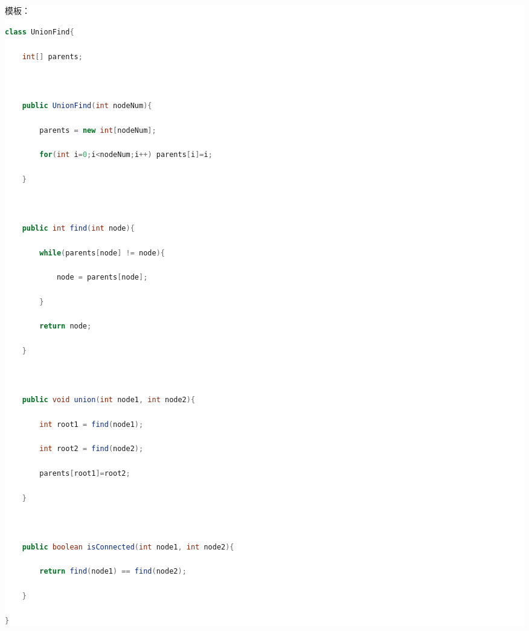 模板：

```Java
class UnionFind{

    int[] parents;



    public UnionFind(int nodeNum){

        parents = new int[nodeNum];

        for(int i=0;i<nodeNum;i++) parents[i]=i;

    }



    public int find(int node){

        while(parents[node] != node){

            node = parents[node];

        }

        return node;

    }



    public void union(int node1, int node2){

        int root1 = find(node1);

        int root2 = find(node2);

        parents[root1]=root2;

    }



    public boolean isConnected(int node1, int node2){

        return find(node1) == find(node2);

    }

}
```
